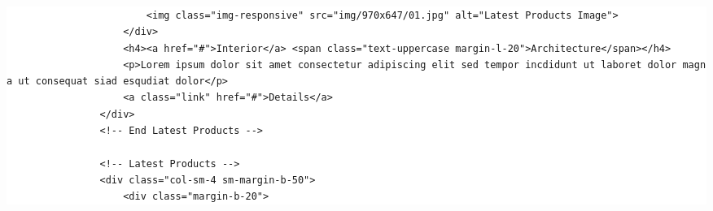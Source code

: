                             <img class="img-responsive" src="img/970x647/01.jpg" alt="Latest Products Image">
                        </div>
                        <h4><a href="#">Interior</a> <span class="text-uppercase margin-l-20">Architecture</span></h4>
                        <p>Lorem ipsum dolor sit amet consectetur adipiscing elit sed tempor incdidunt ut laboret dolor magna ut consequat siad esqudiat dolor</p>
                        <a class="link" href="#">Details</a>
                    </div>
                    <!-- End Latest Products -->

                    <!-- Latest Products -->
                    <div class="col-sm-4 sm-margin-b-50">
                        <div class="margin-b-20">